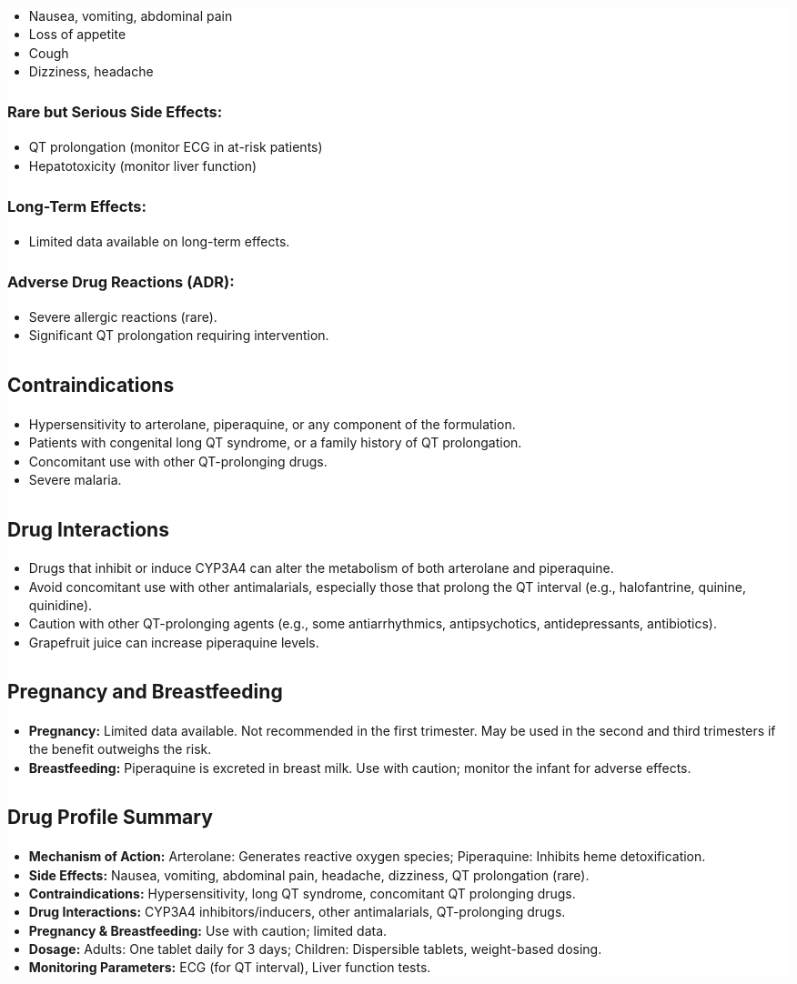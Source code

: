 - Nausea, vomiting, abdominal pain
- Loss of appetite
- Cough
- Dizziness, headache


### **Rare but Serious Side Effects:**

-  QT prolongation (monitor ECG in at-risk patients)
- Hepatotoxicity (monitor liver function)

### **Long-Term Effects:**

-  Limited data available on long-term effects.

### **Adverse Drug Reactions (ADR):**

- Severe allergic reactions (rare).
-  Significant QT prolongation requiring intervention.


## **Contraindications**

- Hypersensitivity to arterolane, piperaquine, or any component of the formulation.
- Patients with congenital long QT syndrome, or a family history of QT prolongation.
- Concomitant use with other QT-prolonging drugs.
- Severe malaria.

## **Drug Interactions**

-  Drugs that inhibit or induce CYP3A4 can alter the metabolism of both arterolane and piperaquine.
- Avoid concomitant use with other antimalarials, especially those that prolong the QT interval (e.g., halofantrine, quinine, quinidine).
-  Caution with other QT-prolonging agents (e.g., some antiarrhythmics, antipsychotics, antidepressants, antibiotics).
-  Grapefruit juice can increase piperaquine levels.


## **Pregnancy and Breastfeeding**

- **Pregnancy:**  Limited data available. Not recommended in the first trimester. May be used in the second and third trimesters if the benefit outweighs the risk.
- **Breastfeeding:** Piperaquine is excreted in breast milk. Use with caution; monitor the infant for adverse effects.


## **Drug Profile Summary**

- **Mechanism of Action:** Arterolane: Generates reactive oxygen species; Piperaquine: Inhibits heme detoxification.
- **Side Effects:** Nausea, vomiting, abdominal pain, headache, dizziness, QT prolongation (rare).
- **Contraindications:** Hypersensitivity, long QT syndrome, concomitant QT prolonging drugs.
- **Drug Interactions:** CYP3A4 inhibitors/inducers, other antimalarials, QT-prolonging drugs.
- **Pregnancy & Breastfeeding:** Use with caution; limited data.
- **Dosage:** Adults: One tablet daily for 3 days; Children: Dispersible tablets, weight-based dosing.
- **Monitoring Parameters:** ECG (for QT interval), Liver function tests.
